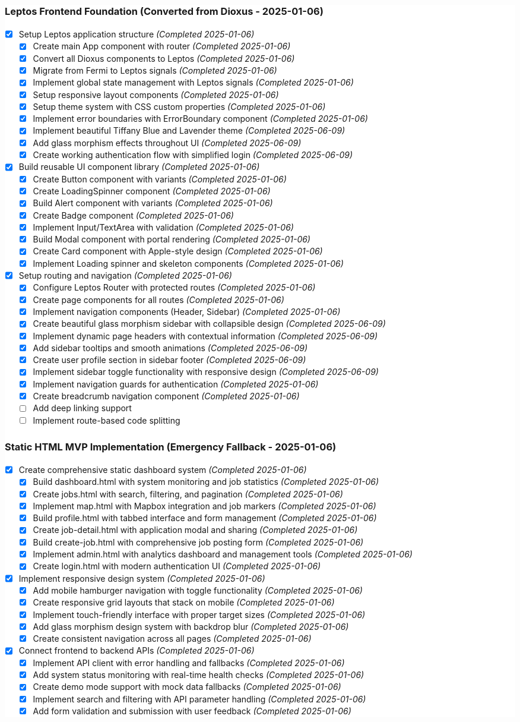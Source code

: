 ### Leptos Frontend Foundation (Converted from Dioxus - 2025-01-06)
- [x] Setup Leptos application structure *(Completed 2025-01-06)*
  - [x] Create main App component with router *(Completed 2025-01-06)*
  - [x] Convert all Dioxus components to Leptos *(Completed 2025-01-06)*
  - [x] Migrate from Fermi to Leptos signals *(Completed 2025-01-06)*
  - [x] Implement global state management with Leptos signals *(Completed 2025-01-06)*
  - [x] Setup responsive layout components *(Completed 2025-01-06)*
  - [x] Setup theme system with CSS custom properties *(Completed 2025-01-06)*
  - [x] Implement error boundaries with ErrorBoundary component *(Completed 2025-01-06)*
  - [x] Implement beautiful Tiffany Blue and Lavender theme *(Completed 2025-06-09)*
  - [x] Add glass morphism effects throughout UI *(Completed 2025-06-09)*
  - [x] Create working authentication flow with simplified login *(Completed 2025-06-09)*
- [x] Build reusable UI component library *(Completed 2025-01-06)*
  - [x] Create Button component with variants *(Completed 2025-01-06)*
  - [x] Create LoadingSpinner component *(Completed 2025-01-06)*
  - [x] Build Alert component with variants *(Completed 2025-01-06)*
  - [x] Create Badge component *(Completed 2025-01-06)*
  - [x] Implement Input/TextArea with validation *(Completed 2025-01-06)*
  - [x] Build Modal component with portal rendering *(Completed 2025-01-06)*
  - [x] Create Card component with Apple-style design *(Completed 2025-01-06)*
  - [x] Implement Loading spinner and skeleton components *(Completed 2025-01-06)*
- [x] Setup routing and navigation *(Completed 2025-01-06)*
  - [x] Configure Leptos Router with protected routes *(Completed 2025-01-06)*
  - [x] Create page components for all routes *(Completed 2025-01-06)*
  - [x] Implement navigation components (Header, Sidebar) *(Completed 2025-01-06)*
  - [x] Create beautiful glass morphism sidebar with collapsible design *(Completed 2025-06-09)*
  - [x] Implement dynamic page headers with contextual information *(Completed 2025-06-09)*
  - [x] Add sidebar tooltips and smooth animations *(Completed 2025-06-09)*
  - [x] Create user profile section in sidebar footer *(Completed 2025-06-09)*
  - [x] Implement sidebar toggle functionality with responsive design *(Completed 2025-06-09)*
  - [x] Implement navigation guards for authentication *(Completed 2025-01-06)*
  - [x] Create breadcrumb navigation component *(Completed 2025-01-06)*
  - [ ] Add deep linking support
  - [ ] Implement route-based code splitting

### Static HTML MVP Implementation (Emergency Fallback - 2025-01-06)
- [x] Create comprehensive static dashboard system *(Completed 2025-01-06)*
  - [x] Build dashboard.html with system monitoring and job statistics *(Completed 2025-01-06)*
  - [x] Create jobs.html with search, filtering, and pagination *(Completed 2025-01-06)*
  - [x] Implement map.html with Mapbox integration and job markers *(Completed 2025-01-06)*
  - [x] Build profile.html with tabbed interface and form management *(Completed 2025-01-06)*
  - [x] Create job-detail.html with application modal and sharing *(Completed 2025-01-06)*
  - [x] Build create-job.html with comprehensive job posting form *(Completed 2025-01-06)*
  - [x] Implement admin.html with analytics dashboard and management tools *(Completed 2025-01-06)*
  - [x] Create login.html with modern authentication UI *(Completed 2025-01-06)*
- [x] Implement responsive design system *(Completed 2025-01-06)*
  - [x] Add mobile hamburger navigation with toggle functionality *(Completed 2025-01-06)*
  - [x] Create responsive grid layouts that stack on mobile *(Completed 2025-01-06)*
  - [x] Implement touch-friendly interface with proper target sizes *(Completed 2025-01-06)*
  - [x] Add glass morphism design system with backdrop blur *(Completed 2025-01-06)*
  - [x] Create consistent navigation across all pages *(Completed 2025-01-06)*
- [x] Connect frontend to backend APIs *(Completed 2025-01-06)*
  - [x] Implement API client with error handling and fallbacks *(Completed 2025-01-06)*
  - [x] Add system status monitoring with real-time health checks *(Completed 2025-01-06)*
  - [x] Create demo mode support with mock data fallbacks *(Completed 2025-01-06)*
  - [x] Implement search and filtering with API parameter handling *(Completed 2025-01-06)*
  - [x] Add form validation and submission with user feedback *(Completed 2025-01-06)*
